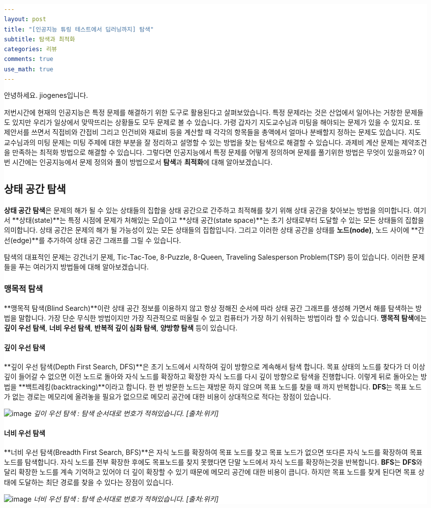 ```yaml
---
layout: post
title: "[인공지능 튜링 테스트에서 딥러닝까지] 탐색"
subtitle: 탐색과 최적화
categories: 리뷰
comments: true
use_math: true
---
```


안녕하세요. jiogenes입니다.

저번시간에 현재의 인공지능은 특정 문제를 해결하기 위한 도구로 활용된다고 살펴보았습니다. 특정 문제라는 것은 산업에서 일어나는 거창한 문제들도 있지만 우리가 일상에서 맞딱뜨리는 상황들도 모두 문제로 볼 수 있습니다. 가령 갑자기 지도교수님과 미팅을 해야되는 문제가 있을 수 있지요. 또 제안서를 쓰면서 직접비와 간접비 그리고 인건비와 재료비 등을 계산할 때 각각의 항목들을 총액에서 얼마나 분배할지 정하는 문제도 있습니다. 지도교수님과의 미팅 문제는 미팅 주제에 대한 부분을 잘 정리하고 설명할 수 있는 방법을 찾는 탐색으로 해결할 수 있습니다. 과제비 계산 문제는 제약조건을 만족하는 최적화 방법으로 해결할 수 있습니다. 그렇다면 인공지능에서 특정 문제를 어떻게 정의하며 문제를 풀기위한 방법은 무엇이 있을까요? 이번 시간에는 인공지능에서 문제 정의와 풀이 방법으로서 **탐색**과 **최적화**에 대해 알아보겠습니다.

## 상태 공간 탐색

**상태 공간 탐색**은 문제의 해가 될 수 있는 상태들의 집합을 상태 공간으로 간주하고 최적해를 찾기 위해 상태 공간을 찾아보는 방법을 의미합니다. 여기서 **상태(state)**는 특정 시점에 문제가 처해있는 모습이고 **상태 공간(state space)**는 초기 상태로부터 도달할 수 있는 모든 상태들의 집합을 의미합니다. 상태 공간은 문제의 해가 될 가능성이 있는 모든 상태들의 집합입니다. 그리고 이러한 상태 공간을 상태를 **노드(node)**, 노드 사이에 **간선(edge)**를 추가하여 상태 공간 그래프를 그릴 수 있습니다.

탐색의 대표적인 문제는 강건너기 문제, Tic-Tac-Toe, 8-Puzzle, 8-Queen, Traveling Salesperson Problem(TSP) 등이 있습니다. 이러한 문제들을 푸는 여러가지 방법들에 대해 알아보겠습니다.

### 맹목적 탐색

**맹목적 탐색(Blind Search)**이란 상태 공간 정보를 이용하지 않고 항상 정해진 순서에 따라 상태 공간 그래프를 생성해 가면서 해를 탐색하는 방법을 말합니다. 가장 단순 무식한 방법이지만 가장 직관적으로 떠올릴 수 있고 컴퓨터가 가장 하기 쉬워하는 방법이라 할 수 있습니다. **맹목적 탐색**에는 **깊이 우선 탐색**, **너비 우선 탐색**, **반복적 깊이 심화 탐색**, **양방향 탐색** 등이 있습니다.

#### 깊이 우선 탐색

**깊이 우선 탐색(Depth First Search, DFS)**은 초기 노드에서 시작하여 깊이 방향으로 계속해서 탐색 합니다. 목표 상태의 노드를 찾다가 더 이상 깊이 들어갈 수 없으면 이전 노드로 돌아와 자식 노드를 확장하고 확장한 자식 노드를 다시 깊이 방향으로 탐색을 진행합니다. 이렇게 뒤로 돌아오는 방법을 **백트레킹(backtracking)**이라고 합니다. 한 번 방문한 노드는 재방문 하지 않으며 목표 노드를 찾을 때 까지 반복합니다. **DFS**는 목표 노드가 없는 경로는 메모리에 올려놓을 필요가 없으므로 메모리 공간에 대한 비용이 상대적으로 적다는 장점이 있습니다.

<p>
    <img width="372" alt="image" src="https://github.com/jiogenes/utterances/assets/43975730/9eb9ec60-ad0f-4c64-8b62-97d4b45679de">
    <em>깊이 우선 탐색 : 탐색 순서대로 번호가 적혀있습니다. [출처:위키]</em>
</p>

#### 너비 우선 탐색

**너비 우선 탐색(Breadth First Search, BFS)**은 자식 노드를 확장하여 목표 노드를 찾고 목표 노드가 없으면 또다른 자식 노드를 확장하여 목표 노드를 탐색합니다. 자식 노드를 전부 확장한 후에도 목표노드를 찾지 못했다면 단말 노드에서 자식 노드를 확장하는것을 반복합니다. **BFS**는 **DFS**와 달리 확장한 노드를 계속 기억하고 있어야 더 깊이 확장할 수 있기 때문에 메모리 공간에 대한 비용이 큽니다. 하지만 목표 노드를 찾게 된다면 목표 상태에 도달하는 최단 경로를 찾을 수 있다는 장점이 있습니다.

<p>
    <img width="373" alt="image" src="https://github.com/jiogenes/utterances/assets/43975730/4c15df37-4bbd-4973-82b1-5fd66615b579">
    <em>너비 우선 탐색 : 탐색 순서대로 번호가 적혀있습니다. [출처:위키]</em>
</p>
